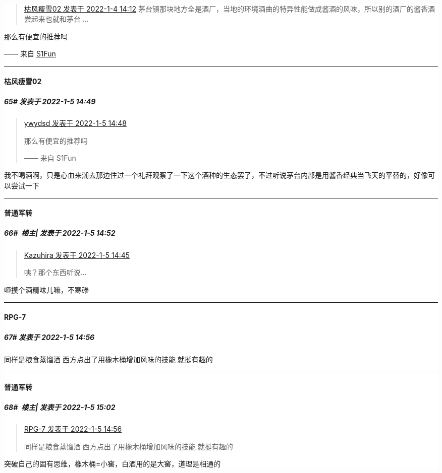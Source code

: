 <blockquote><a href="httphttps://bbs.saraba1st.com/2b/forum.php?mod=redirect&amp;goto=findpost&amp;pid=54158905&amp;ptid=2045686" target="_blank">枯风瘦雪02 发表于 2022-1-4 14:12</a>
茅台镇那块地方全是酒厂，当地的环境酒曲的特异性能做成酱酒的风味，所以别的酒厂的酱香酒尝起来也就和茅台 ...</blockquote>
那么有便宜的推荐吗

—— 来自 [S1Fun](https://s1fun.koalcat.com)

*****

####  枯风瘦雪02  
##### 65#       发表于 2022-1-5 14:49

<blockquote><a href="httphttps://bbs.saraba1st.com/2b/forum.php?mod=redirect&amp;goto=findpost&amp;pid=54172287&amp;ptid=2045686" target="_blank">ywydsd 发表于 2022-1-5 14:48</a>

那么有便宜的推荐吗

—— 来自 S1Fun</blockquote>
我不喝酒啊，只是心血来潮去那边住过一个礼拜观察了一下这个酒种的生态罢了，不过听说茅台内部是用酱香经典当飞天的平替的，好像可以尝试一下

*****

####  普通军转  
##### 66#         楼主| 发表于 2022-1-5 14:52

<blockquote><a href="httphttps://bbs.saraba1st.com/2b/forum.php?mod=redirect&amp;goto=findpost&amp;pid=54172230&amp;ptid=2045686" target="_blank">Kazuhira 发表于 2022-1-5 14:45</a>

咦？那个东西听说...</blockquote>
咂摸个酒精味儿嘛，不寒碜

*****

####  RPG-7  
##### 67#       发表于 2022-1-5 14:56

同样是粮食蒸馏酒 西方点出了用橡木桶增加风味的技能 就挺有趣的

*****

####  普通军转  
##### 68#         楼主| 发表于 2022-1-5 15:02

<blockquote><a href="httphttps://bbs.saraba1st.com/2b/forum.php?mod=redirect&amp;goto=findpost&amp;pid=54172418&amp;ptid=2045686" target="_blank">RPG-7 发表于 2022-1-5 14:56</a>

同样是粮食蒸馏酒 西方点出了用橡木桶增加风味的技能 就挺有趣的</blockquote>
突破自己的固有思维，橡木桶=小窖，白酒用的是大窖，道理是相通的

